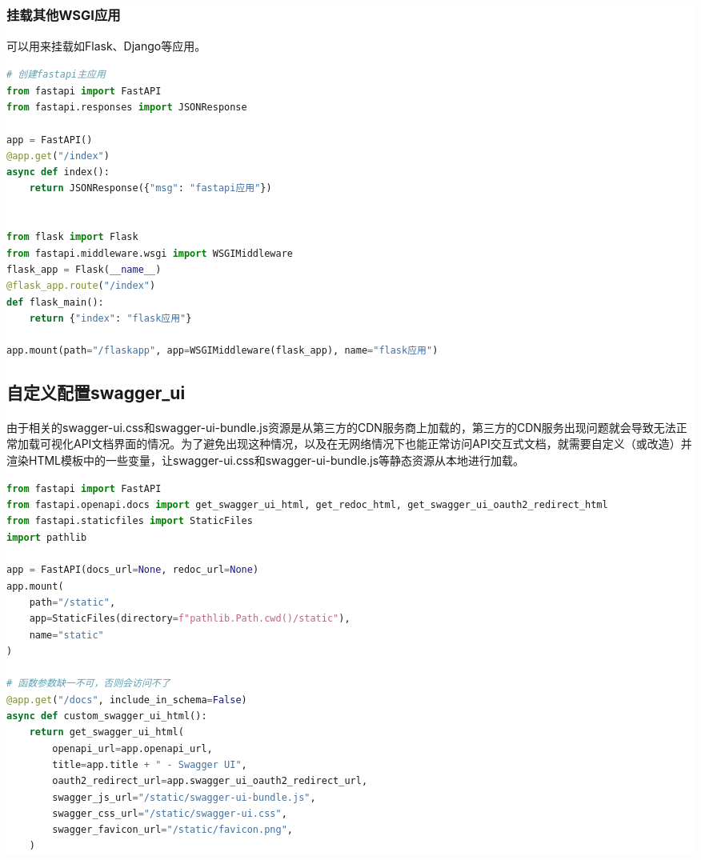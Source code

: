 ### 挂载其他WSGI应用

可以用来挂载如Flask、Django等应用。

```python
# 创建fastapi主应用
from fastapi import FastAPI
from fastapi.responses import JSONResponse

app = FastAPI()
@app.get("/index")
async def index():
    return JSONResponse({"msg": "fastapi应用"})


from flask import Flask
from fastapi.middleware.wsgi import WSGIMiddleware
flask_app = Flask(__name__)
@flask_app.route("/index")
def flask_main():
    return {"index": "flask应用"}

app.mount(path="/flaskapp", app=WSGIMiddleware(flask_app), name="flask应用")
```

## 自定义配置swagger_ui

由于相关的swagger-ui.css和swagger-ui-bundle.js资源是从第三方的CDN服务商上加载的，第三方的CDN服务出现问题就会导致无法正常加载可视化API文档界面的情况。为了避免出现这种情况，以及在无网络情况下也能正常访问API交互式文档，就需要自定义（或改造）并渲染HTML模板中的一些变量，让swagger-ui.css和swagger-ui-bundle.js等静态资源从本地进行加载。


```python
from fastapi import FastAPI
from fastapi.openapi.docs import get_swagger_ui_html, get_redoc_html, get_swagger_ui_oauth2_redirect_html
from fastapi.staticfiles import StaticFiles
import pathlib

app = FastAPI(docs_url=None, redoc_url=None)
app.mount(
    path="/static",
    app=StaticFiles(directory=f"pathlib.Path.cwd()/static"),
    name="static"
)

# 函数参数缺一不可，否则会访问不了
@app.get("/docs", include_in_schema=False)
async def custom_swagger_ui_html():
    return get_swagger_ui_html(
        openapi_url=app.openapi_url,
        title=app.title + " - Swagger UI",
        oauth2_redirect_url=app.swagger_ui_oauth2_redirect_url,
        swagger_js_url="/static/swagger-ui-bundle.js",
        swagger_css_url="/static/swagger-ui.css",
        swagger_favicon_url="/static/favicon.png",
    )
```
